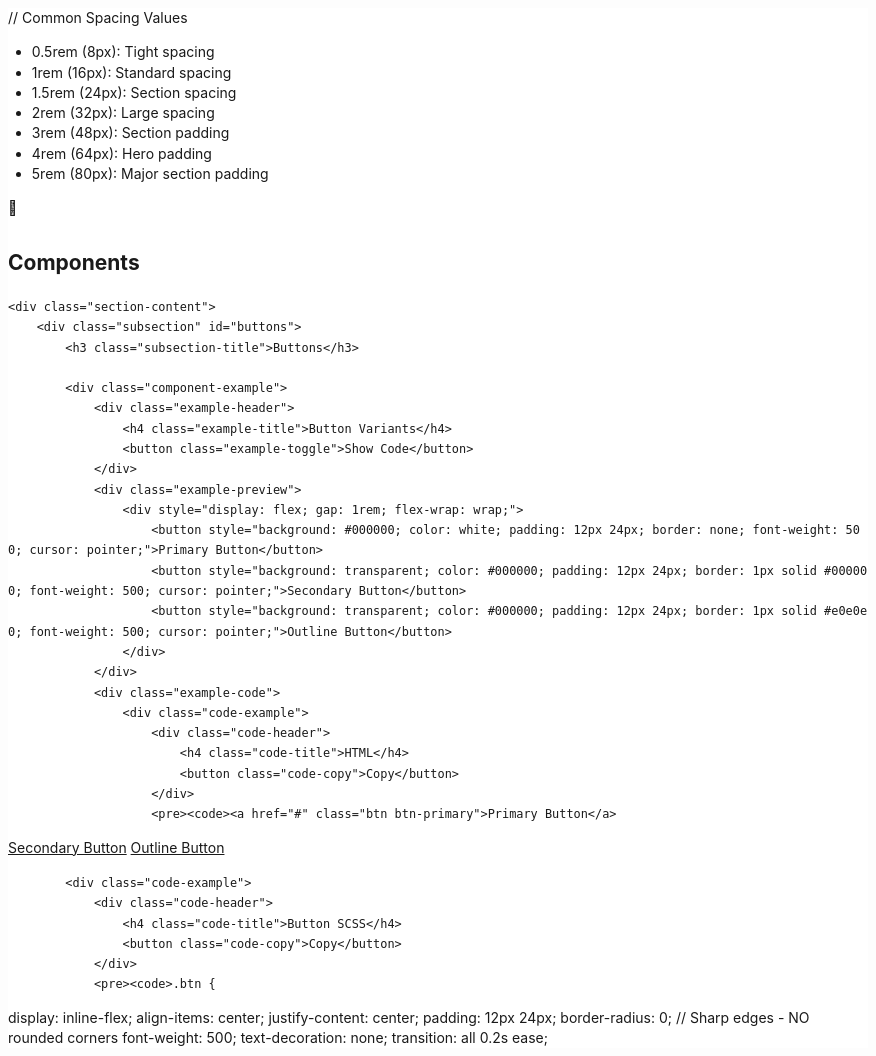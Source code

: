 // Common Spacing Values
- 0.5rem (8px): Tight spacing
- 1rem (16px): Standard spacing
- 1.5rem (24px): Section spacing
- 2rem (32px): Large spacing
- 3rem (48px): Section padding
- 4rem (64px): Hero padding
- 5rem (80px): Major section padding</code></pre>
            </div>
        </div>
    </div>
</section>


<section id="components" class="wiki-section">
    <div class="section-header">
        <span class="section-icon">🧩</span>
        <h2 class="section-title">Components</h2>
    </div>
    
    <div class="section-content">
        <div class="subsection" id="buttons">
            <h3 class="subsection-title">Buttons</h3>
            
            <div class="component-example">
                <div class="example-header">
                    <h4 class="example-title">Button Variants</h4>
                    <button class="example-toggle">Show Code</button>
                </div>
                <div class="example-preview">
                    <div style="display: flex; gap: 1rem; flex-wrap: wrap;">
                        <button style="background: #000000; color: white; padding: 12px 24px; border: none; font-weight: 500; cursor: pointer;">Primary Button</button>
                        <button style="background: transparent; color: #000000; padding: 12px 24px; border: 1px solid #000000; font-weight: 500; cursor: pointer;">Secondary Button</button>
                        <button style="background: transparent; color: #000000; padding: 12px 24px; border: 1px solid #e0e0e0; font-weight: 500; cursor: pointer;">Outline Button</button>
                    </div>
                </div>
                <div class="example-code">
                    <div class="code-example">
                        <div class="code-header">
                            <h4 class="code-title">HTML</h4>
                            <button class="code-copy">Copy</button>
                        </div>
                        <pre><code><a href="#" class="btn btn-primary">Primary Button</a>
<a href="#" class="btn btn-secondary">Secondary Button</a>
<a href="#" class="btn btn-outline">Outline Button</a></code></pre>
                    </div>
                </div>
            </div>

            <div class="code-example">
                <div class="code-header">
                    <h4 class="code-title">Button SCSS</h4>
                    <button class="code-copy">Copy</button>
                </div>
                <pre><code>.btn {
  display: inline-flex;
  align-items: center;
  justify-content: center;
  padding: 12px 24px;
  border-radius: 0;             // Sharp edges - NO rounded corners
  font-weight: 500;
  text-decoration: none;
  transition: all 0.2s ease;